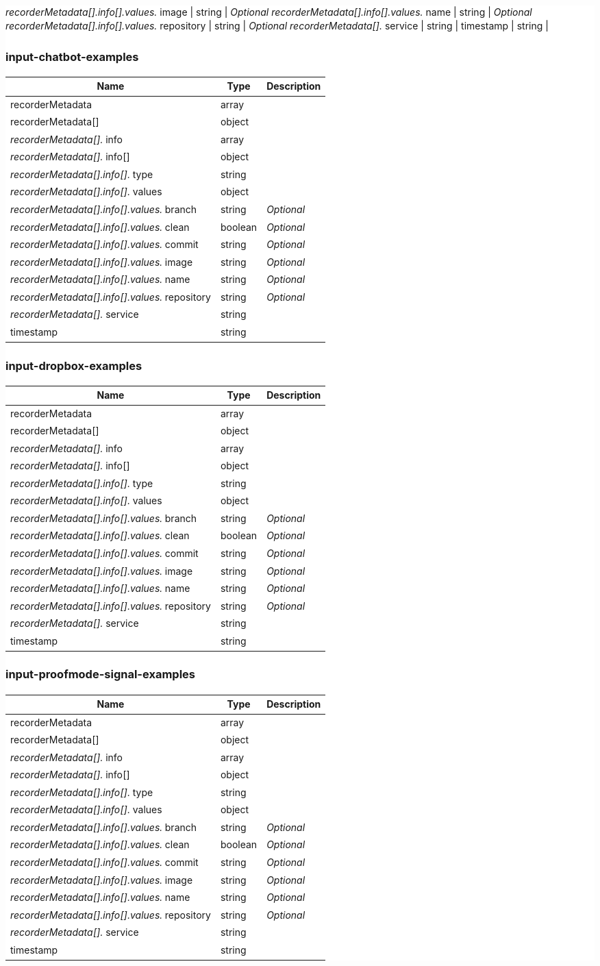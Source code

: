 *recorderMetadata[].info[].values.* image | string | *Optional* 
*recorderMetadata[].info[].values.* name | string | *Optional* 
*recorderMetadata[].info[].values.* repository | string | *Optional* 
*recorderMetadata[].* service | string | 
timestamp | string | 

### input-chatbot-examples
Name | Type | Description
---- | ---- | -----------
recorderMetadata | array | 
recorderMetadata[] | object | 
*recorderMetadata[].* info | array | 
*recorderMetadata[].* info[] | object | 
*recorderMetadata[].info[].* type | string | 
*recorderMetadata[].info[].* values | object | 
*recorderMetadata[].info[].values.* branch | string | *Optional* 
*recorderMetadata[].info[].values.* clean | boolean | *Optional* 
*recorderMetadata[].info[].values.* commit | string | *Optional* 
*recorderMetadata[].info[].values.* image | string | *Optional* 
*recorderMetadata[].info[].values.* name | string | *Optional* 
*recorderMetadata[].info[].values.* repository | string | *Optional* 
*recorderMetadata[].* service | string | 
timestamp | string | 

### input-dropbox-examples
Name | Type | Description
---- | ---- | -----------
recorderMetadata | array | 
recorderMetadata[] | object | 
*recorderMetadata[].* info | array | 
*recorderMetadata[].* info[] | object | 
*recorderMetadata[].info[].* type | string | 
*recorderMetadata[].info[].* values | object | 
*recorderMetadata[].info[].values.* branch | string | *Optional* 
*recorderMetadata[].info[].values.* clean | boolean | *Optional* 
*recorderMetadata[].info[].values.* commit | string | *Optional* 
*recorderMetadata[].info[].values.* image | string | *Optional* 
*recorderMetadata[].info[].values.* name | string | *Optional* 
*recorderMetadata[].info[].values.* repository | string | *Optional* 
*recorderMetadata[].* service | string | 
timestamp | string | 

### input-proofmode-signal-examples
Name | Type | Description
---- | ---- | -----------
recorderMetadata | array | 
recorderMetadata[] | object | 
*recorderMetadata[].* info | array | 
*recorderMetadata[].* info[] | object | 
*recorderMetadata[].info[].* type | string | 
*recorderMetadata[].info[].* values | object | 
*recorderMetadata[].info[].values.* branch | string | *Optional* 
*recorderMetadata[].info[].values.* clean | boolean | *Optional* 
*recorderMetadata[].info[].values.* commit | string | *Optional* 
*recorderMetadata[].info[].values.* image | string | *Optional* 
*recorderMetadata[].info[].values.* name | string | *Optional* 
*recorderMetadata[].info[].values.* repository | string | *Optional* 
*recorderMetadata[].* service | string | 
timestamp | string | 
